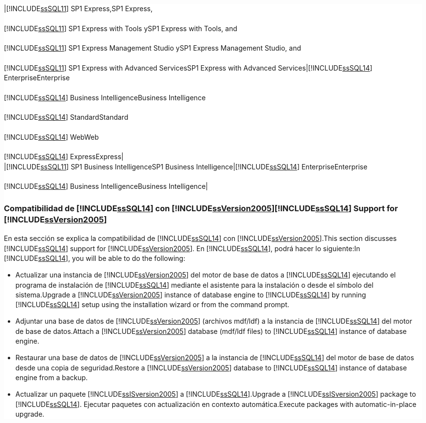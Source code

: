 |[!INCLUDE[ssSQL11](../../includes/sssql11-md.md)] <span data-ttu-id="c6ca6-233">SP1 Express,</span><span class="sxs-lookup"><span data-stu-id="c6ca6-233">SP1 Express,</span></span><br /><br /> [!INCLUDE[ssSQL11](../../includes/sssql11-md.md)] <span data-ttu-id="c6ca6-234">SP1 Express with Tools y</span><span class="sxs-lookup"><span data-stu-id="c6ca6-234">SP1 Express with Tools, and</span></span><br /><br /> [!INCLUDE[ssSQL11](../../includes/sssql11-md.md)] <span data-ttu-id="c6ca6-235">SP1 Express Management Studio y</span><span class="sxs-lookup"><span data-stu-id="c6ca6-235">SP1 Express Management Studio, and</span></span><br /><br /> [!INCLUDE[ssSQL11](../../includes/sssql11-md.md)] <span data-ttu-id="c6ca6-236">SP1 Express with Advanced Services</span><span class="sxs-lookup"><span data-stu-id="c6ca6-236">SP1 Express with Advanced Services</span></span>|[!INCLUDE[ssSQL14](../../includes/sssql14-md.md)] <span data-ttu-id="c6ca6-237">Enterprise</span><span class="sxs-lookup"><span data-stu-id="c6ca6-237">Enterprise</span></span><br /><br /> [!INCLUDE[ssSQL14](../../includes/sssql14-md.md)] <span data-ttu-id="c6ca6-238">Business Intelligence</span><span class="sxs-lookup"><span data-stu-id="c6ca6-238">Business Intelligence</span></span><br /><br /> [!INCLUDE[ssSQL14](../../includes/sssql14-md.md)] <span data-ttu-id="c6ca6-239">Standard</span><span class="sxs-lookup"><span data-stu-id="c6ca6-239">Standard</span></span><br /><br /> [!INCLUDE[ssSQL14](../../includes/sssql14-md.md)] <span data-ttu-id="c6ca6-240">Web</span><span class="sxs-lookup"><span data-stu-id="c6ca6-240">Web</span></span><br /><br /> [!INCLUDE[ssSQL14](../../includes/sssql14-md.md)] <span data-ttu-id="c6ca6-241">Express</span><span class="sxs-lookup"><span data-stu-id="c6ca6-241">Express</span></span>|  
|[!INCLUDE[ssSQL11](../../includes/sssql11-md.md)] <span data-ttu-id="c6ca6-242">SP1 Business Intelligence</span><span class="sxs-lookup"><span data-stu-id="c6ca6-242">SP1 Business Intelligence</span></span>|[!INCLUDE[ssSQL14](../../includes/sssql14-md.md)] <span data-ttu-id="c6ca6-243">Enterprise</span><span class="sxs-lookup"><span data-stu-id="c6ca6-243">Enterprise</span></span><br /><br /> [!INCLUDE[ssSQL14](../../includes/sssql14-md.md)] <span data-ttu-id="c6ca6-244">Business Intelligence</span><span class="sxs-lookup"><span data-stu-id="c6ca6-244">Business Intelligence</span></span>|  
  
### <a name="sssql14-support-for-ssversion2005"></a><span data-ttu-id="c6ca6-245">Compatibilidad de [!INCLUDE[ssSQL14](../../includes/sssql14-md.md)] con [!INCLUDE[ssVersion2005](../../includes/ssversion2005-md.md)]</span><span class="sxs-lookup"><span data-stu-id="c6ca6-245">[!INCLUDE[ssSQL14](../../includes/sssql14-md.md)] Support for [!INCLUDE[ssVersion2005](../../includes/ssversion2005-md.md)]</span></span>  
 <span data-ttu-id="c6ca6-246">En esta sección se explica la compatibilidad de [!INCLUDE[ssSQL14](../../includes/sssql14-md.md)] con [!INCLUDE[ssVersion2005](../../includes/ssversion2005-md.md)].</span><span class="sxs-lookup"><span data-stu-id="c6ca6-246">This section discusses [!INCLUDE[ssSQL14](../../includes/sssql14-md.md)] support for [!INCLUDE[ssVersion2005](../../includes/ssversion2005-md.md)].</span></span> <span data-ttu-id="c6ca6-247">En [!INCLUDE[ssSQL14](../../includes/sssql14-md.md)], podrá hacer lo siguiente:</span><span class="sxs-lookup"><span data-stu-id="c6ca6-247">In [!INCLUDE[ssSQL14](../../includes/sssql14-md.md)], you will be able to do the following:</span></span>  
  
-   <span data-ttu-id="c6ca6-248">Actualizar una instancia de [!INCLUDE[ssVersion2005](../../includes/ssversion2005-md.md)] del motor de base de datos a [!INCLUDE[ssSQL14](../../includes/sssql14-md.md)] ejecutando el programa de instalación de [!INCLUDE[ssSQL14](../../includes/sssql14-md.md)] mediante el asistente para la instalación o desde el símbolo del sistema.</span><span class="sxs-lookup"><span data-stu-id="c6ca6-248">Upgrade a [!INCLUDE[ssVersion2005](../../includes/ssversion2005-md.md)] instance of database engine to [!INCLUDE[ssSQL14](../../includes/sssql14-md.md)] by running [!INCLUDE[ssSQL14](../../includes/sssql14-md.md)] setup using the installation wizard or from the command prompt.</span></span>  
  
-   <span data-ttu-id="c6ca6-249">Adjuntar una base de datos de [!INCLUDE[ssVersion2005](../../includes/ssversion2005-md.md)] (archivos mdf/ldf) a la instancia de [!INCLUDE[ssSQL14](../../includes/sssql14-md.md)] del motor de base de datos.</span><span class="sxs-lookup"><span data-stu-id="c6ca6-249">Attach a [!INCLUDE[ssVersion2005](../../includes/ssversion2005-md.md)] database (mdf/ldf files) to [!INCLUDE[ssSQL14](../../includes/sssql14-md.md)] instance of database engine.</span></span>  
  
-   <span data-ttu-id="c6ca6-250">Restaurar una base de datos de [!INCLUDE[ssVersion2005](../../includes/ssversion2005-md.md)] a la instancia de [!INCLUDE[ssSQL14](../../includes/sssql14-md.md)] del motor de base de datos desde una copia de seguridad.</span><span class="sxs-lookup"><span data-stu-id="c6ca6-250">Restore a [!INCLUDE[ssVersion2005](../../includes/ssversion2005-md.md)] database to [!INCLUDE[ssSQL14](../../includes/sssql14-md.md)] instance of database engine from a backup.</span></span>  
  
-   <span data-ttu-id="c6ca6-251">Actualizar un paquete [!INCLUDE[ssISversion2005](../../includes/ssisversion2005-md.md)] a [!INCLUDE[ssSQL14](../../includes/sssql14-md.md)].</span><span class="sxs-lookup"><span data-stu-id="c6ca6-251">Upgrade a [!INCLUDE[ssISversion2005](../../includes/ssisversion2005-md.md)] package to [!INCLUDE[ssSQL14](../../includes/sssql14-md.md)].</span></span> <span data-ttu-id="c6ca6-252">Ejecutar paquetes con actualización en contexto automática.</span><span class="sxs-lookup"><span data-stu-id="c6ca6-252">Execute packages with automatic-in-place upgrade.</span></span>  
  